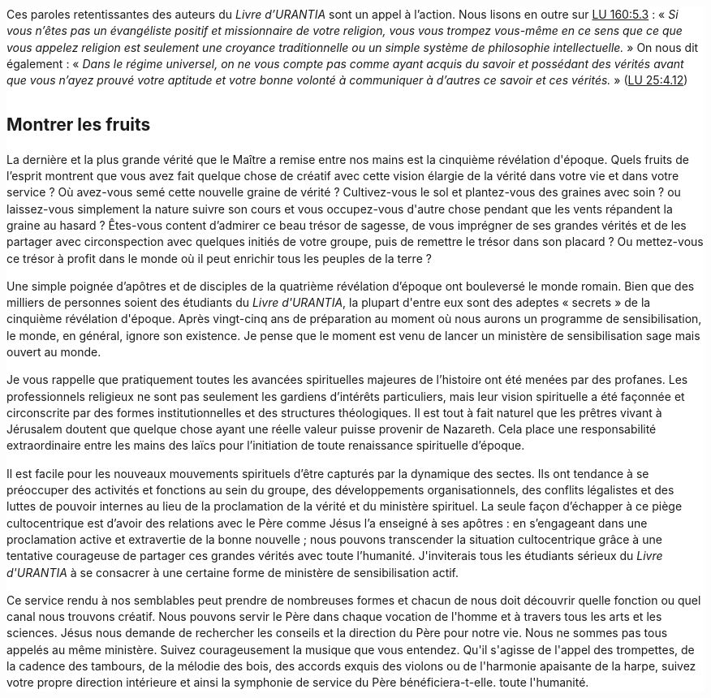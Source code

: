 Ces paroles retentissantes des auteurs du _Livre d’URANTIA_ sont un appel à l’action. Nous lisons en outre sur [LU 160:5.3](/fr/The_Urantia_Book/160#p5_3) : « _Si vous n’êtes pas un évangéliste positif et missionnaire de votre religion, vous vous trompez vous-même en ce sens que ce que vous appelez religion est seulement une croyance traditionnelle ou un simple système de philosophie intellectuelle._ » On nous dit également : « _Dans le régime universel, on ne vous compte pas comme ayant acquis du savoir et possédant des vérités avant que vous n’ayez prouvé votre aptitude et votre bonne volonté à communiquer à d’autres ce savoir et ces vérités._ » ([LU 25:4.12](/fr/The_Urantia_Book/25#p4_12))

## Montrer les fruits

La dernière et la plus grande vérité que le Maître a remise entre nos mains est la cinquième révélation d'époque. Quels fruits de l’esprit montrent que vous avez fait quelque chose de créatif avec cette vision élargie de la vérité dans votre vie et dans votre service ? Où avez-vous semé cette nouvelle graine de vérité ? Cultivez-vous le sol et plantez-vous des graines avec soin ? ou laissez-vous simplement la nature suivre son cours et vous occupez-vous d'autre chose pendant que les vents répandent la graine au hasard ? Êtes-vous content d’admirer ce beau trésor de sagesse, de vous imprégner de ses grandes vérités et de les partager avec circonspection avec quelques initiés de votre groupe, puis de remettre le trésor dans son placard ? Ou mettez-vous ce trésor à profit dans le monde où il peut enrichir tous les peuples de la terre ?

Une simple poignée d’apôtres et de disciples de la quatrième révélation d’époque ont bouleversé le monde romain. Bien que des milliers de personnes soient des étudiants du _Livre d'URANTIA_, la plupart d'entre eux sont des adeptes « secrets » de la cinquième révélation d'époque. Après vingt-cinq ans de préparation au moment où nous aurons un programme de sensibilisation, le monde, en général, ignore son existence. Je pense que le moment est venu de lancer un ministère de sensibilisation sage mais ouvert au monde.

Je vous rappelle que pratiquement toutes les avancées spirituelles majeures de l’histoire ont été menées par des profanes. Les professionnels religieux ne sont pas seulement les gardiens d’intérêts particuliers, mais leur vision spirituelle a été façonnée et circonscrite par des formes institutionnelles et des structures théologiques. Il est tout à fait naturel que les prêtres vivant à Jérusalem doutent que quelque chose ayant une réelle valeur puisse provenir de Nazareth. Cela place une responsabilité extraordinaire entre les mains des laïcs pour l’initiation de toute renaissance spirituelle d’époque.

Il est facile pour les nouveaux mouvements spirituels d’être capturés par la dynamique des sectes. Ils ont tendance à se préoccuper des activités et fonctions au sein du groupe, des développements organisationnels, des conflits légalistes et des luttes de pouvoir internes au lieu de la proclamation de la vérité et du ministère spirituel. La seule façon d’échapper à ce piège cultocentrique est d’avoir des relations avec le Père comme Jésus l’a enseigné à ses apôtres : en s’engageant dans une proclamation active et extravertie de la bonne nouvelle ; nous pouvons transcender la situation cultocentrique grâce à une tentative courageuse de partager ces grandes vérités avec toute l’humanité. J'inviterais tous les étudiants sérieux du _Livre d'URANTIA_ à se consacrer à une certaine forme de ministère de sensibilisation actif.

Ce service rendu à nos semblables peut prendre de nombreuses formes et chacun de nous doit découvrir quelle fonction ou quel canal nous trouvons créatif. Nous pouvons servir le Père dans chaque vocation de l'homme et à travers tous les arts et les sciences. Jésus nous demande de rechercher les conseils et la direction du Père pour notre vie. Nous ne sommes pas tous appelés au même ministère. Suivez courageusement la musique que vous entendez. Qu'il s'agisse de l'appel des trompettes, de la cadence des tambours, de la mélodie des bois, des accords exquis des violons ou de l'harmonie apaisante de la harpe, suivez votre propre direction intérieure et ainsi la symphonie de service du Père bénéficiera-t-elle. toute l'humanité.
